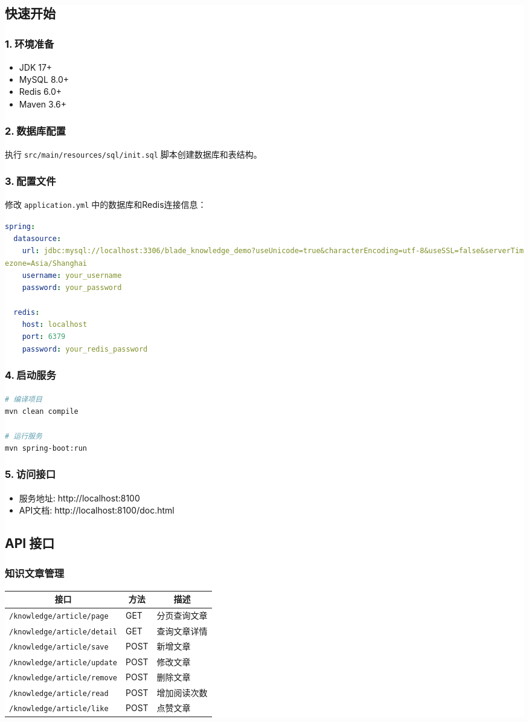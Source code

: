 ## 快速开始

### 1. 环境准备

- JDK 17+
- MySQL 8.0+
- Redis 6.0+
- Maven 3.6+

### 2. 数据库配置

执行 `src/main/resources/sql/init.sql` 脚本创建数据库和表结构。

### 3. 配置文件

修改 `application.yml` 中的数据库和Redis连接信息：

```yaml
spring:
  datasource:
    url: jdbc:mysql://localhost:3306/blade_knowledge_demo?useUnicode=true&characterEncoding=utf-8&useSSL=false&serverTimezone=Asia/Shanghai
    username: your_username
    password: your_password
  
  redis:
    host: localhost
    port: 6379
    password: your_redis_password
```

### 4. 启动服务

```bash
# 编译项目
mvn clean compile

# 运行服务
mvn spring-boot:run
```

### 5. 访问接口

- 服务地址: http://localhost:8100
- API文档: http://localhost:8100/doc.html

## API 接口

### 知识文章管理

| 接口 | 方法 | 描述 |
|------|------|------|
| `/knowledge/article/page` | GET | 分页查询文章 |
| `/knowledge/article/detail` | GET | 查询文章详情 |
| `/knowledge/article/save` | POST | 新增文章 |
| `/knowledge/article/update` | POST | 修改文章 |
| `/knowledge/article/remove` | POST | 删除文章 |
| `/knowledge/article/read` | POST | 增加阅读次数 |
| `/knowledge/article/like` | POST | 点赞文章 |